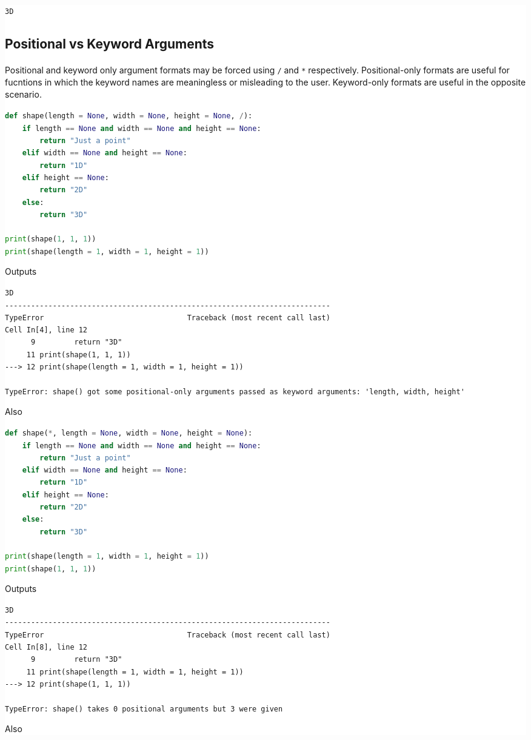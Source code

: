 ```
3D
```

## Positional vs Keyword Arguments
Positional and keyword only argument formats may be forced using ```/``` and ```*``` respectively. 
Positional-only formats are useful for fucntions in which the keyword names are meaningless or misleading to the user.
Keyword-only formats are useful in the opposite scenario. 
```python
def shape(length = None, width = None, height = None, /):
    if length == None and width == None and height == None:
        return "Just a point"
    elif width == None and height == None:
        return "1D"
    elif height == None:
        return "2D"
    else:
        return "3D"

print(shape(1, 1, 1))
print(shape(length = 1, width = 1, height = 1))
```
Outputs
```
3D
---------------------------------------------------------------------------
TypeError                                 Traceback (most recent call last)
Cell In[4], line 12
      9         return "3D"
     11 print(shape(1, 1, 1))
---> 12 print(shape(length = 1, width = 1, height = 1))

TypeError: shape() got some positional-only arguments passed as keyword arguments: 'length, width, height'
```
Also
```python
def shape(*, length = None, width = None, height = None):
    if length == None and width == None and height == None:
        return "Just a point"
    elif width == None and height == None:
        return "1D"
    elif height == None:
        return "2D"
    else:
        return "3D"

print(shape(length = 1, width = 1, height = 1))
print(shape(1, 1, 1))
```
Outputs
```
3D
---------------------------------------------------------------------------
TypeError                                 Traceback (most recent call last)
Cell In[8], line 12
      9         return "3D"
     11 print(shape(length = 1, width = 1, height = 1))
---> 12 print(shape(1, 1, 1))

TypeError: shape() takes 0 positional arguments but 3 were given
```
Also
```python
```